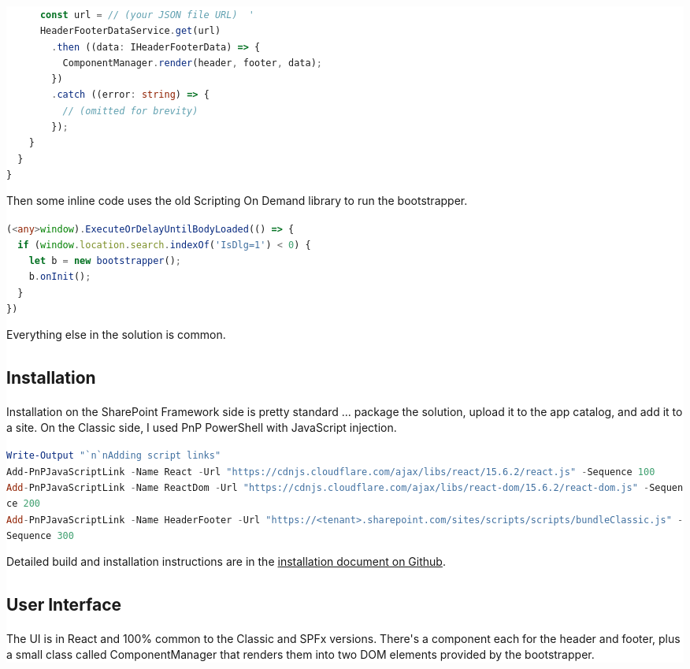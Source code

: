 ```Typescript
      const url = // (your JSON file URL)  '
      HeaderFooterDataService.get(url)
        .then ((data: IHeaderFooterData) => {
          ComponentManager.render(header, footer, data);
        })
        .catch ((error: string) => {
          // (omitted for brevity)
        });
    }
  }
}

```

Then some inline code uses the old Scripting On Demand library to run the bootstrapper.

```Typescript
(<any>window).ExecuteOrDelayUntilBodyLoaded(() => {
  if (window.location.search.indexOf('IsDlg=1') < 0) {
    let b = new bootstrapper();
    b.onInit();  
  }
})
```

Everything else in the solution is common.

## Installation

Installation on the SharePoint Framework side is pretty standard ... package the solution, upload it to the app catalog, and add it to a site. On the Classic side, I used PnP PowerShell with JavaScript injection.

```PowerShell
Write-Output "`n`nAdding script links"
Add-PnPJavaScriptLink -Name React -Url "https://cdnjs.cloudflare.com/ajax/libs/react/15.6.2/react.js" -Sequence 100
Add-PnPJavaScriptLink -Name ReactDom -Url "https://cdnjs.cloudflare.com/ajax/libs/react-dom/15.6.2/react-dom.js" -Sequence 200
Add-PnPJavaScriptLink -Name HeaderFooter -Url "https://<tenant>.sharepoint.com/sites/scripts/scripts/bundleClassic.js" -Sequence 300

```

Detailed build and installation instructions are in the [installation document on Github](./Install.md).


## User Interface

The UI is in React and 100% common to the Classic and SPFx versions. There's a component each for the header and footer, plus a small class called ComponentManager that renders them into two DOM elements provided by the bootstrapper.
